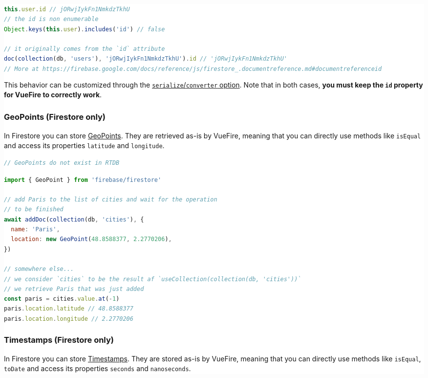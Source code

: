 ```js
this.user.id // jORwjIykFn1NmkdzTkhU
// the id is non enumerable
Object.keys(this.user).includes('id') // false

// it originally comes from the `id` attribute
doc(collection(db, 'users'), 'jORwjIykFn1NmkdzTkhU').id // 'jORwjIykFn1NmkdzTkhU'
// More at https://firebase.google.com/docs/reference/js/firestore_.documentreference.md#documentreferenceid
```

</FirebaseExample>

This behavior can be customized through the [`serialize`/`converter` option](./global-options.md#custom-serializeconverter). Note that in both cases, **you must keep the `id` property for VueFire to correctly work**.

### GeoPoints (Firestore only)

In Firestore you can store [GeoPoints](https://firebase.google.com/docs/reference/js/firestore_.geopoint). They are retrieved as-is by VueFire, meaning that you can directly use methods like `isEqual` and access its properties `latitude` and `longitude`.

<FirebaseExample disable="0">

```js
// GeoPoints do not exist in RTDB
```

```js
import { GeoPoint } from 'firebase/firestore'

// add Paris to the list of cities and wait for the operation
// to be finished
await addDoc(collection(db, 'cities'), {
  name: 'Paris',
  location: new GeoPoint(48.8588377, 2.2770206),
})

// somewhere else...
// we consider `cities` to be the result af `useCollection(collection(db, 'cities'))`
// we retrieve Paris that was just added
const paris = cities.value.at(-1)
paris.location.latitude // 48.8588377
paris.location.longitude // 2.2770206
```

</FirebaseExample>

### Timestamps (Firestore only)

In Firestore you can store [Timestamps](https://firebase.google.com/docs/reference/js/firestore_.timestamp). They are stored as-is by VueFire, meaning that you can directly use methods like `isEqual`, `toDate` and access its properties `seconds` and `nanoseconds`.

<FirebaseExample disable="0">
